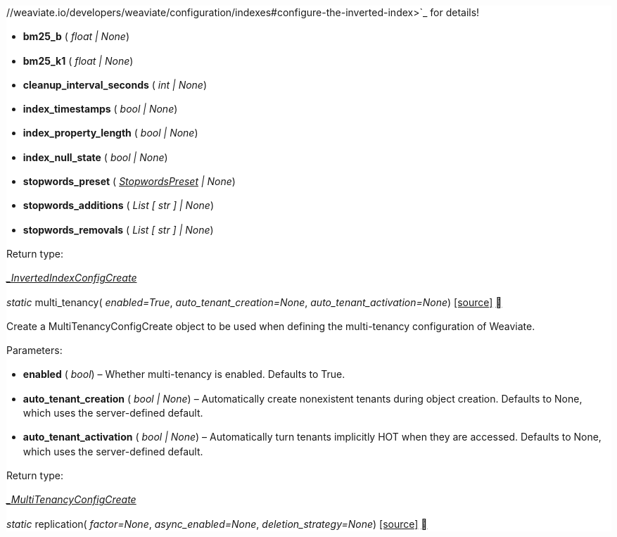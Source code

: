 //weaviate.io/developers/weaviate/configuration/indexes#configure-the-inverted-index>\`\_ for details!

- **bm25\_b** ( _float_ _\|_ _None_)

- **bm25\_k1** ( _float_ _\|_ _None_)

- **cleanup\_interval\_seconds** ( _int_ _\|_ _None_)

- **index\_timestamps** ( _bool_ _\|_ _None_)

- **index\_property\_length** ( _bool_ _\|_ _None_)

- **index\_null\_state** ( _bool_ _\|_ _None_)

- **stopwords\_preset** ( [_StopwordsPreset_](https://weaviate-python-client.readthedocs.io/en/stable/weaviate.collections.classes.html#weaviate.collections.classes.config.StopwordsPreset "weaviate.collections.classes.config.StopwordsPreset") _\|_ _None_)

- **stopwords\_additions** ( _List_ _\[_ _str_ _\]_ _\|_ _None_)

- **stopwords\_removals** ( _List_ _\[_ _str_ _\]_ _\|_ _None_)


Return type:

[_\_InvertedIndexConfigCreate_](https://weaviate-python-client.readthedocs.io/en/stable/weaviate.collections.classes.html#weaviate.collections.classes.config._InvertedIndexConfigCreate "weaviate.collections.classes.config._InvertedIndexConfigCreate")

_static_ multi\_tenancy( _enabled=True_, _auto\_tenant\_creation=None_, _auto\_tenant\_activation=None_) [\[source\]](https://weaviate-python-client.readthedocs.io/en/stable/_modules/weaviate/collections/classes/config.html#Configure.multi_tenancy) [](https://weaviate-python-client.readthedocs.io/en/stable/weaviate.classes.html#weaviate.classes.config.Configure.multi_tenancy "Link to this definition")

Create a MultiTenancyConfigCreate object to be used when defining the multi-tenancy configuration of Weaviate.

Parameters:

- **enabled** ( _bool_) – Whether multi-tenancy is enabled. Defaults to True.

- **auto\_tenant\_creation** ( _bool_ _\|_ _None_) – Automatically create nonexistent tenants during object creation. Defaults to None, which uses the server-defined default.

- **auto\_tenant\_activation** ( _bool_ _\|_ _None_) – Automatically turn tenants implicitly HOT when they are accessed. Defaults to None, which uses the server-defined default.


Return type:

[_\_MultiTenancyConfigCreate_](https://weaviate-python-client.readthedocs.io/en/stable/weaviate.collections.classes.html#weaviate.collections.classes.config._MultiTenancyConfigCreate "weaviate.collections.classes.config._MultiTenancyConfigCreate")

_static_ replication( _factor=None_, _async\_enabled=None_, _deletion\_strategy=None_) [\[source\]](https://weaviate-python-client.readthedocs.io/en/stable/_modules/weaviate/collections/classes/config.html#Configure.replication) [](https://weaviate-python-client.readthedocs.io/en/stable/weaviate.classes.html#weaviate.classes.config.Configure.replication "Link to this definition")
